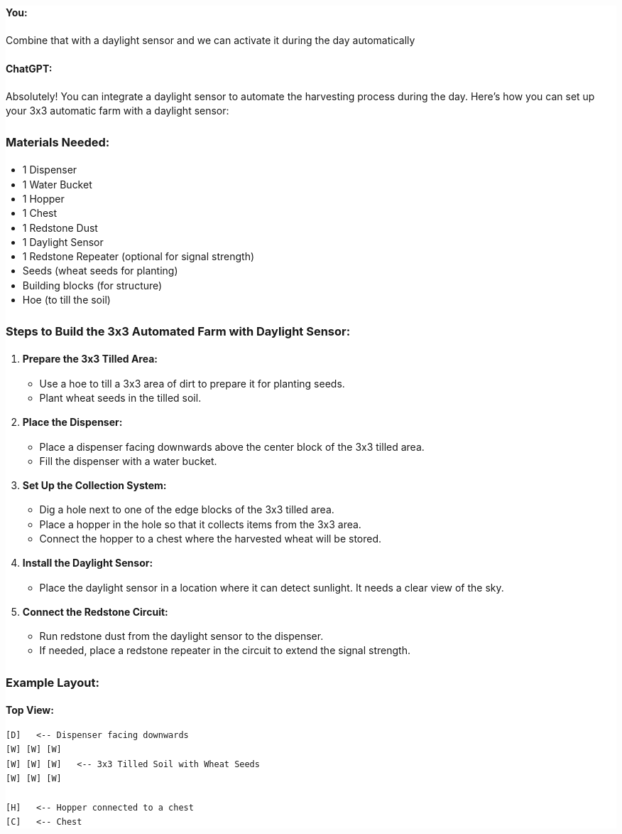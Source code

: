 
#### You:
Combine that with a daylight sensor and we can activate it during the day automatically

#### ChatGPT:
Absolutely! You can integrate a daylight sensor to automate the harvesting process during the day. Here’s how you can set up your 3x3 automatic farm with a daylight sensor:

### Materials Needed:

- 1 Dispenser
- 1 Water Bucket
- 1 Hopper
- 1 Chest
- 1 Redstone Dust
- 1 Daylight Sensor
- 1 Redstone Repeater (optional for signal strength)
- Seeds (wheat seeds for planting)
- Building blocks (for structure)
- Hoe (to till the soil)

### Steps to Build the 3x3 Automated Farm with Daylight Sensor:

1. **Prepare the 3x3 Tilled Area:**
   - Use a hoe to till a 3x3 area of dirt to prepare it for planting seeds.
   - Plant wheat seeds in the tilled soil.

2. **Place the Dispenser:**
   - Place a dispenser facing downwards above the center block of the 3x3 tilled area.
   - Fill the dispenser with a water bucket.

3. **Set Up the Collection System:**
   - Dig a hole next to one of the edge blocks of the 3x3 tilled area.
   - Place a hopper in the hole so that it collects items from the 3x3 area.
   - Connect the hopper to a chest where the harvested wheat will be stored.

4. **Install the Daylight Sensor:**
   - Place the daylight sensor in a location where it can detect sunlight. It needs a clear view of the sky.

5. **Connect the Redstone Circuit:**
   - Run redstone dust from the daylight sensor to the dispenser.
   - If needed, place a redstone repeater in the circuit to extend the signal strength.

### Example Layout:

**Top View:**

```
[D]   <-- Dispenser facing downwards
[W] [W] [W]
[W] [W] [W]   <-- 3x3 Tilled Soil with Wheat Seeds
[W] [W] [W]

[H]   <-- Hopper connected to a chest
[C]   <-- Chest
```
